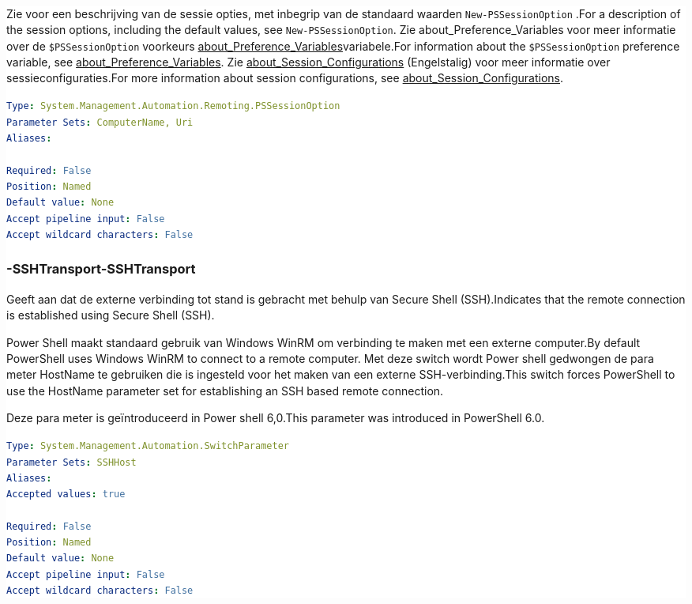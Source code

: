 <span data-ttu-id="1b9a5-316">Zie voor een beschrijving van de sessie opties, met inbegrip van de standaard waarden `New-PSSessionOption` .</span><span class="sxs-lookup"><span data-stu-id="1b9a5-316">For a description of the session options, including the default values, see `New-PSSessionOption`.</span></span>
<span data-ttu-id="1b9a5-317">Zie about_Preference_Variables voor meer informatie over de `$PSSessionOption` voorkeurs [about_Preference_Variables](About/about_Preference_Variables.md)variabele.</span><span class="sxs-lookup"><span data-stu-id="1b9a5-317">For information about the `$PSSessionOption` preference variable, see [about_Preference_Variables](About/about_Preference_Variables.md).</span></span> <span data-ttu-id="1b9a5-318">Zie [about_Session_Configurations](About/about_Session_Configurations.md) (Engelstalig) voor meer informatie over sessieconfiguraties.</span><span class="sxs-lookup"><span data-stu-id="1b9a5-318">For more information about session configurations, see [about_Session_Configurations](About/about_Session_Configurations.md).</span></span>

```yaml
Type: System.Management.Automation.Remoting.PSSessionOption
Parameter Sets: ComputerName, Uri
Aliases:

Required: False
Position: Named
Default value: None
Accept pipeline input: False
Accept wildcard characters: False
```

### <span data-ttu-id="1b9a5-319">-SSHTransport</span><span class="sxs-lookup"><span data-stu-id="1b9a5-319">-SSHTransport</span></span>

<span data-ttu-id="1b9a5-320">Geeft aan dat de externe verbinding tot stand is gebracht met behulp van Secure Shell (SSH).</span><span class="sxs-lookup"><span data-stu-id="1b9a5-320">Indicates that the remote connection is established using Secure Shell (SSH).</span></span>

<span data-ttu-id="1b9a5-321">Power Shell maakt standaard gebruik van Windows WinRM om verbinding te maken met een externe computer.</span><span class="sxs-lookup"><span data-stu-id="1b9a5-321">By default PowerShell uses Windows WinRM to connect to a remote computer.</span></span> <span data-ttu-id="1b9a5-322">Met deze switch wordt Power shell gedwongen de para meter HostName te gebruiken die is ingesteld voor het maken van een externe SSH-verbinding.</span><span class="sxs-lookup"><span data-stu-id="1b9a5-322">This switch forces PowerShell to use the HostName parameter set for establishing an SSH based remote connection.</span></span>

<span data-ttu-id="1b9a5-323">Deze para meter is geïntroduceerd in Power shell 6,0.</span><span class="sxs-lookup"><span data-stu-id="1b9a5-323">This parameter was introduced in PowerShell 6.0.</span></span>

```yaml
Type: System.Management.Automation.SwitchParameter
Parameter Sets: SSHHost
Aliases:
Accepted values: true

Required: False
Position: Named
Default value: None
Accept pipeline input: False
Accept wildcard characters: False
```
